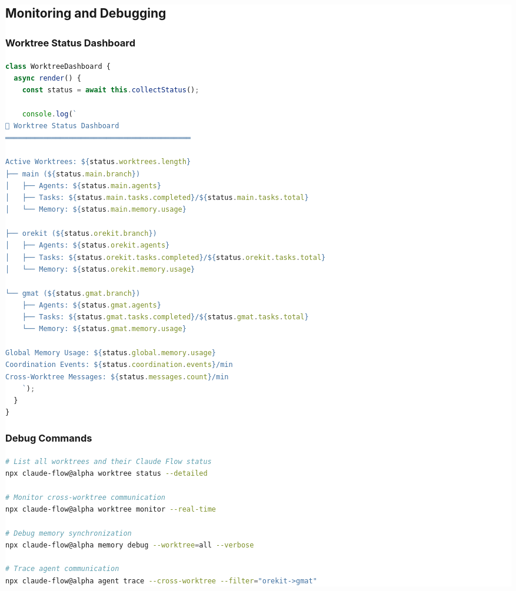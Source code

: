 ## Monitoring and Debugging

### Worktree Status Dashboard

```javascript
class WorktreeDashboard {
  async render() {
    const status = await this.collectStatus();
    
    console.log(`
🌳 Worktree Status Dashboard
════════════════════════════════════════════

Active Worktrees: ${status.worktrees.length}
├── main (${status.main.branch})
│   ├── Agents: ${status.main.agents}
│   ├── Tasks: ${status.main.tasks.completed}/${status.main.tasks.total}
│   └── Memory: ${status.main.memory.usage}

├── orekit (${status.orekit.branch})
│   ├── Agents: ${status.orekit.agents}
│   ├── Tasks: ${status.orekit.tasks.completed}/${status.orekit.tasks.total}
│   └── Memory: ${status.orekit.memory.usage}

└── gmat (${status.gmat.branch})
    ├── Agents: ${status.gmat.agents}
    ├── Tasks: ${status.gmat.tasks.completed}/${status.gmat.tasks.total}
    └── Memory: ${status.gmat.memory.usage}

Global Memory Usage: ${status.global.memory.usage}
Coordination Events: ${status.coordination.events}/min
Cross-Worktree Messages: ${status.messages.count}/min
    `);
  }
}
```

### Debug Commands

```bash
# List all worktrees and their Claude Flow status
npx claude-flow@alpha worktree status --detailed

# Monitor cross-worktree communication
npx claude-flow@alpha worktree monitor --real-time

# Debug memory synchronization
npx claude-flow@alpha memory debug --worktree=all --verbose

# Trace agent communication
npx claude-flow@alpha agent trace --cross-worktree --filter="orekit->gmat"
```
